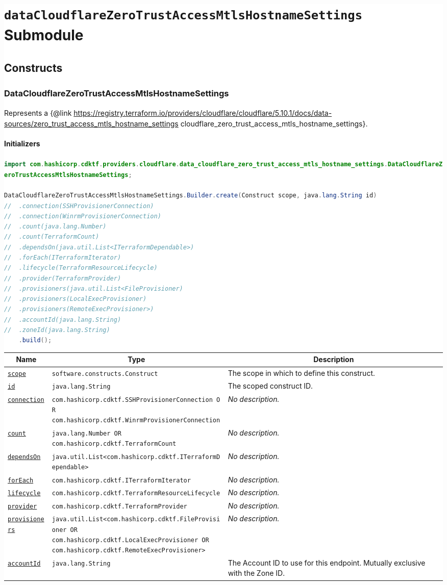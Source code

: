 # `dataCloudflareZeroTrustAccessMtlsHostnameSettings` Submodule <a name="`dataCloudflareZeroTrustAccessMtlsHostnameSettings` Submodule" id="@cdktf/provider-cloudflare.dataCloudflareZeroTrustAccessMtlsHostnameSettings"></a>

## Constructs <a name="Constructs" id="Constructs"></a>

### DataCloudflareZeroTrustAccessMtlsHostnameSettings <a name="DataCloudflareZeroTrustAccessMtlsHostnameSettings" id="@cdktf/provider-cloudflare.dataCloudflareZeroTrustAccessMtlsHostnameSettings.DataCloudflareZeroTrustAccessMtlsHostnameSettings"></a>

Represents a {@link https://registry.terraform.io/providers/cloudflare/cloudflare/5.10.1/docs/data-sources/zero_trust_access_mtls_hostname_settings cloudflare_zero_trust_access_mtls_hostname_settings}.

#### Initializers <a name="Initializers" id="@cdktf/provider-cloudflare.dataCloudflareZeroTrustAccessMtlsHostnameSettings.DataCloudflareZeroTrustAccessMtlsHostnameSettings.Initializer"></a>

```java
import com.hashicorp.cdktf.providers.cloudflare.data_cloudflare_zero_trust_access_mtls_hostname_settings.DataCloudflareZeroTrustAccessMtlsHostnameSettings;

DataCloudflareZeroTrustAccessMtlsHostnameSettings.Builder.create(Construct scope, java.lang.String id)
//  .connection(SSHProvisionerConnection)
//  .connection(WinrmProvisionerConnection)
//  .count(java.lang.Number)
//  .count(TerraformCount)
//  .dependsOn(java.util.List<ITerraformDependable>)
//  .forEach(ITerraformIterator)
//  .lifecycle(TerraformResourceLifecycle)
//  .provider(TerraformProvider)
//  .provisioners(java.util.List<FileProvisioner)
//  .provisioners(LocalExecProvisioner)
//  .provisioners(RemoteExecProvisioner>)
//  .accountId(java.lang.String)
//  .zoneId(java.lang.String)
    .build();
```

| **Name** | **Type** | **Description** |
| --- | --- | --- |
| <code><a href="#@cdktf/provider-cloudflare.dataCloudflareZeroTrustAccessMtlsHostnameSettings.DataCloudflareZeroTrustAccessMtlsHostnameSettings.Initializer.parameter.scope">scope</a></code> | <code>software.constructs.Construct</code> | The scope in which to define this construct. |
| <code><a href="#@cdktf/provider-cloudflare.dataCloudflareZeroTrustAccessMtlsHostnameSettings.DataCloudflareZeroTrustAccessMtlsHostnameSettings.Initializer.parameter.id">id</a></code> | <code>java.lang.String</code> | The scoped construct ID. |
| <code><a href="#@cdktf/provider-cloudflare.dataCloudflareZeroTrustAccessMtlsHostnameSettings.DataCloudflareZeroTrustAccessMtlsHostnameSettings.Initializer.parameter.connection">connection</a></code> | <code>com.hashicorp.cdktf.SSHProvisionerConnection OR com.hashicorp.cdktf.WinrmProvisionerConnection</code> | *No description.* |
| <code><a href="#@cdktf/provider-cloudflare.dataCloudflareZeroTrustAccessMtlsHostnameSettings.DataCloudflareZeroTrustAccessMtlsHostnameSettings.Initializer.parameter.count">count</a></code> | <code>java.lang.Number OR com.hashicorp.cdktf.TerraformCount</code> | *No description.* |
| <code><a href="#@cdktf/provider-cloudflare.dataCloudflareZeroTrustAccessMtlsHostnameSettings.DataCloudflareZeroTrustAccessMtlsHostnameSettings.Initializer.parameter.dependsOn">dependsOn</a></code> | <code>java.util.List<com.hashicorp.cdktf.ITerraformDependable></code> | *No description.* |
| <code><a href="#@cdktf/provider-cloudflare.dataCloudflareZeroTrustAccessMtlsHostnameSettings.DataCloudflareZeroTrustAccessMtlsHostnameSettings.Initializer.parameter.forEach">forEach</a></code> | <code>com.hashicorp.cdktf.ITerraformIterator</code> | *No description.* |
| <code><a href="#@cdktf/provider-cloudflare.dataCloudflareZeroTrustAccessMtlsHostnameSettings.DataCloudflareZeroTrustAccessMtlsHostnameSettings.Initializer.parameter.lifecycle">lifecycle</a></code> | <code>com.hashicorp.cdktf.TerraformResourceLifecycle</code> | *No description.* |
| <code><a href="#@cdktf/provider-cloudflare.dataCloudflareZeroTrustAccessMtlsHostnameSettings.DataCloudflareZeroTrustAccessMtlsHostnameSettings.Initializer.parameter.provider">provider</a></code> | <code>com.hashicorp.cdktf.TerraformProvider</code> | *No description.* |
| <code><a href="#@cdktf/provider-cloudflare.dataCloudflareZeroTrustAccessMtlsHostnameSettings.DataCloudflareZeroTrustAccessMtlsHostnameSettings.Initializer.parameter.provisioners">provisioners</a></code> | <code>java.util.List<com.hashicorp.cdktf.FileProvisioner OR com.hashicorp.cdktf.LocalExecProvisioner OR com.hashicorp.cdktf.RemoteExecProvisioner></code> | *No description.* |
| <code><a href="#@cdktf/provider-cloudflare.dataCloudflareZeroTrustAccessMtlsHostnameSettings.DataCloudflareZeroTrustAccessMtlsHostnameSettings.Initializer.parameter.accountId">accountId</a></code> | <code>java.lang.String</code> | The Account ID to use for this endpoint. Mutually exclusive with the Zone ID. |